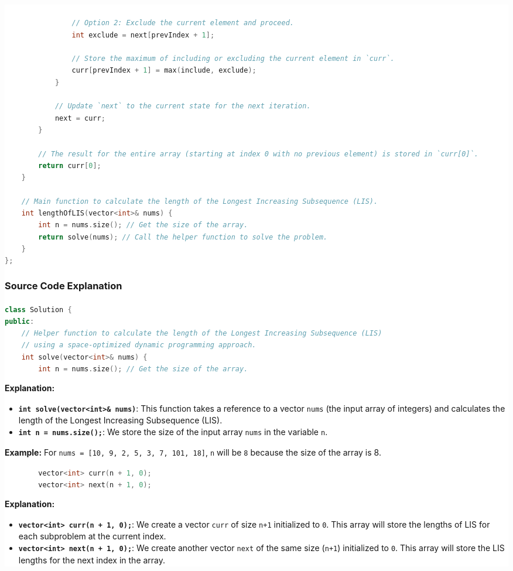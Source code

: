 ```cpp

                // Option 2: Exclude the current element and proceed.
                int exclude = next[prevIndex + 1];

                // Store the maximum of including or excluding the current element in `curr`.
                curr[prevIndex + 1] = max(include, exclude);
            }

            // Update `next` to the current state for the next iteration.
            next = curr;
        }

        // The result for the entire array (starting at index 0 with no previous element) is stored in `curr[0]`.
        return curr[0];
    }

    // Main function to calculate the length of the Longest Increasing Subsequence (LIS).
    int lengthOfLIS(vector<int>& nums) {
        int n = nums.size(); // Get the size of the array.
        return solve(nums); // Call the helper function to solve the problem.
    }
};
```

### Source Code Explanation
```cpp
class Solution {
public:
    // Helper function to calculate the length of the Longest Increasing Subsequence (LIS)
    // using a space-optimized dynamic programming approach.
    int solve(vector<int>& nums) {
        int n = nums.size(); // Get the size of the array.
```

**Explanation:**
- **`int solve(vector<int>& nums)`**: This function takes a reference to a vector `nums` (the input array of integers) and calculates the length of the Longest Increasing Subsequence (LIS).
- **`int n = nums.size();`**: We store the size of the input array `nums` in the variable `n`.

**Example:**
For `nums = [10, 9, 2, 5, 3, 7, 101, 18]`, `n` will be `8` because the size of the array is 8.



```cpp
        vector<int> curr(n + 1, 0); 
        vector<int> next(n + 1, 0);
```

**Explanation:**
- **`vector<int> curr(n + 1, 0);`**: We create a vector `curr` of size `n+1` initialized to `0`. This array will store the lengths of LIS for each subproblem at the current index.
- **`vector<int> next(n + 1, 0);`**: We create another vector `next` of the same size (`n+1`) initialized to `0`. This array will store the LIS lengths for the next index in the array.
